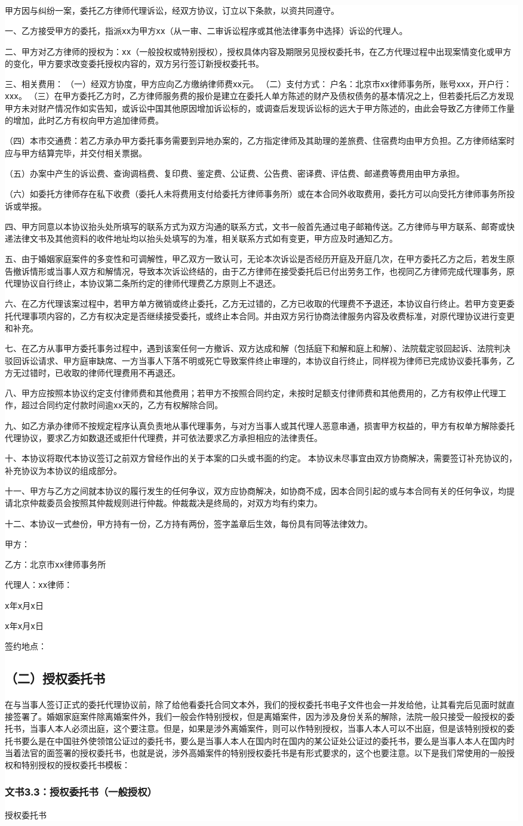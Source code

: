 甲方因与纠纷一案，委托乙方律师代理诉讼，经双方协议，订立以下条款，以资共同遵守。

一、乙方接受甲方的委托，指派xx为甲方xx（从一审、二审诉讼程序或其他法律事务中选择）诉讼的代理人。

二、甲方对乙方律师的授权为：xx（一般投权或特别授权），授权具体内容及期限另见授权委托书，在乙方代理过程中出现案情变化或甲方的变化，甲方要求改变委托授权内容的，双方另行签订新授权委托书。

三、相关费用：
（一）经双方协度，甲方应向乙方缴纳律师费xx元。 
（二）支付方式：
户名：北京市xx律师事务所，账号xxx，开户行：xxx。
（三）在甲方委托乙方时，乙方律师服务费的报价是建立在委托人单方陈述的财产及债权债务的基本情况之上，但若委托后乙方发现甲方未对财产情况作如实告知，或诉讼中国其他原因增加诉讼标的，或调查后发现诉讼标的远大于甲方陈述的，由此会导致乙方律师工作量的增加，此时乙方有权向甲方追加律师费。

（四）本市交通费：若乙方承办甲方委托事务需要到异地办案的，乙方指定律师及其助理的差旅费、住宿费均由甲方负担。乙方律师结案时应与甲方结算完毕，并交付相关票据。

（五）办案中产生的诉讼费、查询调档费、复印费、鉴定费、公证费、公告费、密译费、评估费、邮递费等费用由甲方承担。

（六）如委托方律师存在私下收费（委托人未将费用支付给委托方律师事务所）或在本合同外收取费用，委托方可以向受托方律师事务所投诉或举报。

四、甲方同意以本协议抬头处所填写的联系方式为双方沟通的联系方式，文书一般首先通过电子邮箱传送。乙方律师与甲方联系、邮寄或快递法律文书及其他资料的收件地址均以抬头处填写的为准，相关联系方式如有变更，甲方应及时通知乙方。

五、由于婚姻家庭案件的多变性和可调解性，甲乙双方一致认可，无论本次诉讼是否经历开庭及开庭几次，在甲方委托乙方之后，若发生原告撤诉情形或当事人双方和解情况，导致本次诉讼终结的，由于乙方律师在接受委托后已付出劳务工作，也视同乙方律师完成代理事务，原代理协议自行终止，本协议第二条所约定的律师代理费乙方原则上不退还。

六、在乙方代理该案过程中，若甲方单方微销或终止委托，乙方无过错的，乙方已收取的代理费不予退还，本协议自行终止。若甲方变更委托代理事项内容的，乙方有权决定是否继续接受委托，或终止本合同。并由双方另行协商法律服务内容及收费标准，对原代理协议进行变更和补充。

七、在乙方从事甲方委托事务过程中，遇到该案任何一方撤诉、双方达成和解（包括庭下和解和庭上和解）、法院载定驳回起诉、法院判决驳回诉讼请求、甲方庭审缺席、一方当事人下落不明或死亡导致案件终止审理的，本协议自行终止，同样视为律师已完成协议委托事务，乙方无过错时，已收取的律师代理费用不再退还。

八、甲方应按照本协议约定支付律师费和其他费用；若甲方不按照合同约定，未按时足额支付律师费和其他费用的，乙方有权停止代理工作，超过合同约定付款时间逾xx天的，乙方有权解除合同。

九、如乙方承办律师不按规定程序认真负责地从事代理事务，与对方当事人或其代理人恶意串通，损害甲方权益的，甲方有权单方解除委托代理协议，要求乙方如数退还或拒什代理费，并可依法要求乙方承担相应的法律责任。

十、本协议将取代本协议签订之前双方曾经作出的关于本案的口头或书面的约定。
本协议未尽事宜由双方协商解决，需要签订补充协议的，补充协议为本协议的组成部分。

十一、甲方与乙方之间就本协议的履行发生的任何争议，双方应协商解决，如协商不成，因本合同引起的或与本合同有关的任何争议，均提请北京仲裁委员会按照其仲裁规则进行仲裁。仲裁裁决是终局的，对双方均有约束力。

十二、本协议一式叁份，甲方持有一份，乙方持有两份，签字盖章后生效，每份具有同等法律效力。

甲方：

乙方：北京市xx律师事务所 

代理人：xx律师： 

x年x月x日

x年x月x日

签约地点：
## （二）授权委托书
在与当事人签订正式的委托代理协议前，除了给他看委托合同文本外，我们的授权委托书电子文件也会一并发给他，让其看完后见面时就直接签署了。婚姻家庭案件除离婚案件外，我们一般会作特别授权，但是离婚案件，因为涉及身份关系的解除，法院一般只接受一般授权的委托书，当事人本人必须出庭，这个要注意。但是，如果是涉外离婚案件，则可以作特别授权，当事人本人可以不出庭，但是该特别授权的委托书要么是在中国驻外使领馆公证过的委托书，要么是当事人本人在国内时在国内的某公证处公证过的委托书，要么是当事人本人在国内时当着法官的面签署的授权委托书，也就是说，涉外高婚案件的特别授权委托书是有形式要求的，这个也要注意。以下是我们常使用的一般授权和特别授权的授权委托书模板：
### 文书3.3：授权委托书（一般授权）
授权委托书
